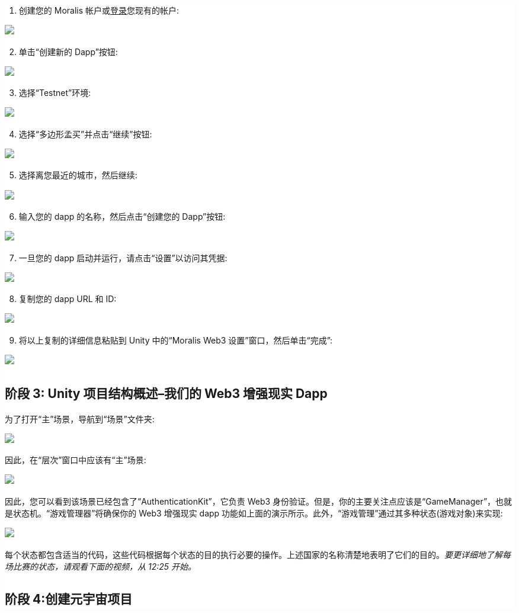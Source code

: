 1.  创建您的 Moralis 帐户或[登录](https://admin.moralis.io/login)您现有的帐户:

![](../Images/2951b24d3f614834157d46dd168baee7.png)

2.  单击“创建新的 Dapp”按钮:

![](../Images/86f9416cb6ef8a2ea38c263cf6a32671.png)

3.  选择“Testnet”环境:

![](../Images/6d2becdfab357ca9ccf665198fb101cc.png)

4.  选择“多边形孟买”并点击“继续”按钮:

![](../Images/d545a3fc500d5c8fb7ce760f0d9f10dc.png)

5.  选择离您最近的城市，然后继续:

![](../Images/802712e8a22e3ba78e8194e8602c72b6.png)

6.  输入您的 dapp 的名称，然后点击“创建您的 Dapp”按钮:

![](../Images/efc85072285a0993a364faaac6d5d300.png)

7.  一旦您的 dapp 启动并运行，请点击“设置”以访问其凭据:

![](../Images/a5372ae236da24e6c484ffadcab13f77.png)

8.  复制您的 dapp URL 和 ID:

![](../Images/345caa9fe12986feebdd3d2fc9a2d161.png)

9.  将以上复制的详细信息粘贴到 Unity 中的“Moralis Web3 设置”窗口，然后单击“完成”:

![](../Images/2d6d3ad285025e9b5455d2035bd42a14.png)

## 阶段 3: Unity 项目结构概述–我们的 Web3 增强现实 Dapp

为了打开“主”场景，导航到“场景”文件夹:

![](../Images/5a108ae79ab3d220e3aae1025c650815.png)

因此，在“层次”窗口中应该有“主”场景:

![](../Images/1200b47b5f903a25edf1d847c5f4bdbe.png)

因此，您可以看到该场景已经包含了“AuthenticationKit”，它负责 Web3 身份验证。但是，你的主要关注点应该是“GameManager”，也就是状态机。“游戏管理器”将确保你的 Web3 增强现实 dapp 功能如上面的演示所示。此外，“游戏管理”通过其多种状态(游戏对象)来实现:

![](../Images/b7a316dc5deb4980d47452c4a556c858.png)

每个状态都包含适当的代码，这些代码根据每个状态的目的执行必要的操作。上述国家的名称清楚地表明了它们的目的。*要更详细地了解每场比赛的状态，请观看下面的视频，从 12:25 开始。*

## 阶段 4:创建元宇宙项目
